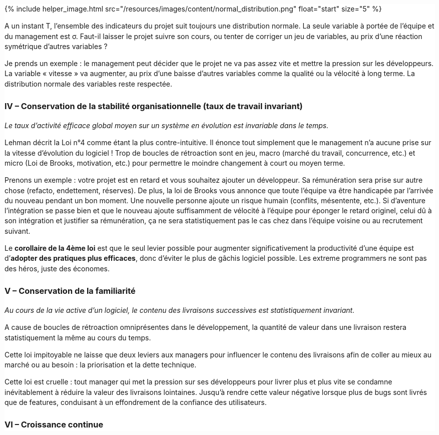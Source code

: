 {% include 
helper_image.html 
src="/resources/images/content/normal_distribution.png" 
float="start" 
size="5" %}

A un instant T, l’ensemble des indicateurs du projet suit toujours une distribution normale. La seule variable à portée de l’équipe et du management est σ. Faut-il laisser le projet suivre son cours, ou tenter de corriger un jeu de variables, au prix d’une réaction symétrique d’autres variables ?

Je prends un exemple : le management peut décider que le projet ne va pas assez vite et mettre la pression sur les développeurs. La variable « vitesse » va augmenter, au prix d’une baisse d’autres variables comme la qualité ou la vélocité à long terme. La distribution normale des variables reste respectée.

### IV – Conservation de la stabilité organisationnelle (taux de travail invariant)

*Le taux d’activité efficace global moyen sur un système en évolution est invariable dans le temps.*

Lehman décrit la Loi n°4 comme étant la plus contre-intuitive. Il énonce tout simplement que le management n’a aucune prise sur la vitesse d’évolution du logiciel ! Trop de boucles de rétroaction sont en jeu, macro (marché du travail, concurrence, etc.) et micro (Loi de Brooks, motivation, etc.) pour permettre le moindre changement à court ou moyen terme.

Prenons un exemple : votre projet est en retard et vous souhaitez ajouter un développeur. Sa rémunération sera prise sur autre chose (refacto, endettement, réserves). De plus, la loi de Brooks vous annonce que toute l’équipe va être handicapée par l’arrivée du nouveau pendant un bon moment. Une nouvelle personne ajoute un risque humain (conflits, mésentente, etc.). Si d’aventure l’intégration se passe bien et que le nouveau ajoute suffisamment de vélocité à l’équipe pour éponger le retard originel, celui dû à son intégration et justifier sa rémunération, ça ne sera statistiquement pas le cas chez dans l’équipe voisine ou au recrutement suivant.

Le **corollaire de la 4ème loi** est que le seul levier possible pour augmenter significativement la productivité d’une équipe est d’**adopter des pratiques plus efficaces**, donc d’éviter le plus de gâchis logiciel possible. Les extreme programmers ne sont pas des héros, juste des économes.

### V – Conservation de la familiarité

*Au cours de la vie active d’un logiciel, le contenu des livraisons successives est statistiquement invariant.*

A cause de boucles de rétroaction omniprésentes dans le développement, la quantité de valeur dans une livraison restera statistiquement la même au cours du temps.

Cette loi impitoyable ne laisse que deux leviers aux managers pour influencer le contenu des livraisons afin de coller au mieux au marché ou au besoin : la priorisation et la dette technique.

Cette loi est cruelle : tout manager qui met la pression sur ses développeurs pour livrer plus et plus vite se condamne inévitablement à réduire la valeur des livraisons lointaines. Jusqu’à rendre cette valeur négative lorsque plus de bugs sont livrés que de features, conduisant à un effondrement de la confiance des utilisateurs.

### VI – Croissance continue
